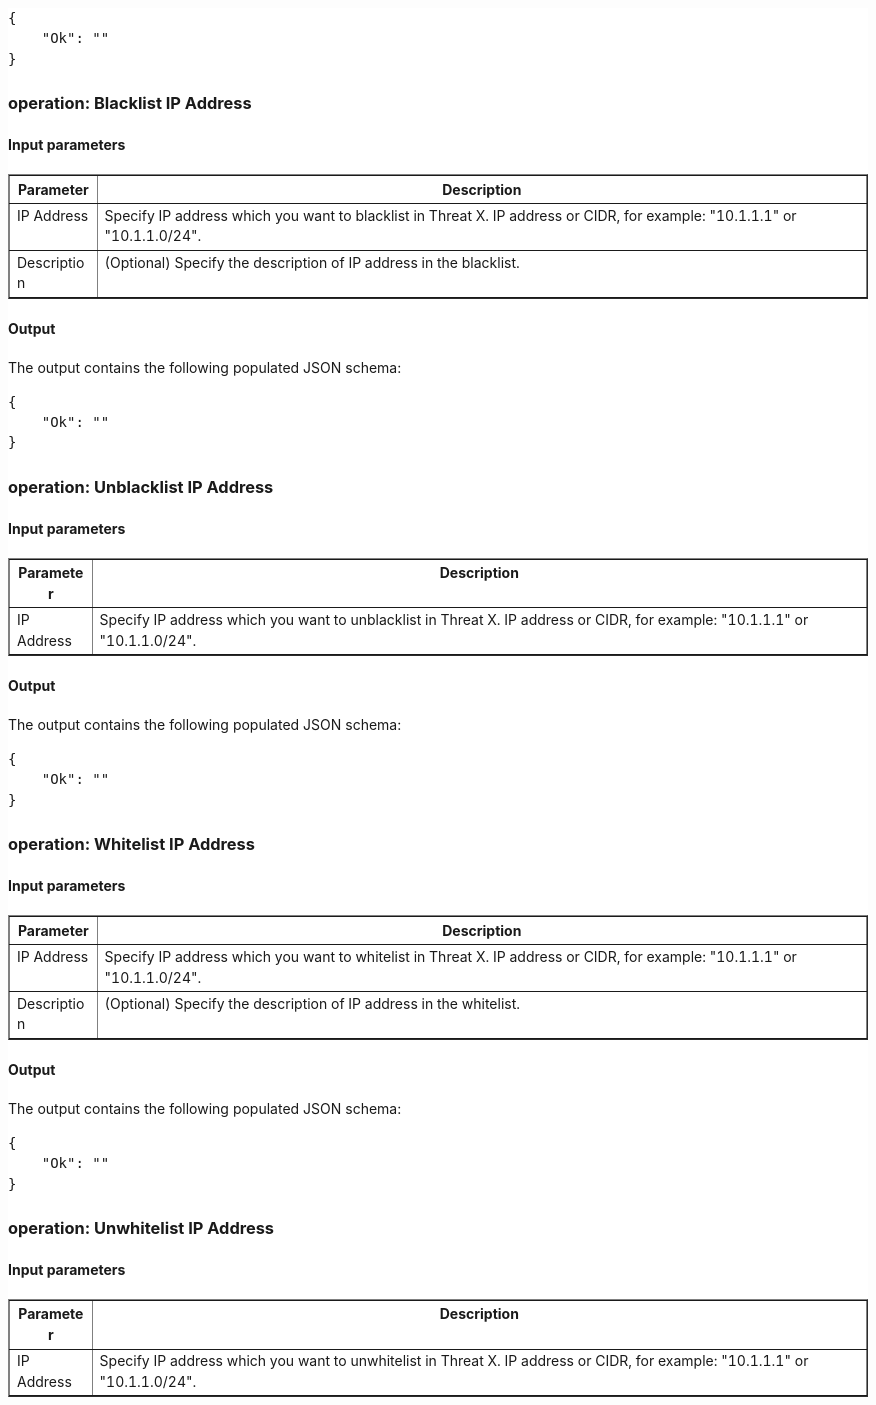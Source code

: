 <pre>{
    "Ok": ""
}</pre>
### operation: Blacklist IP Address
#### Input parameters
<table border=1><thead><tr><th>Parameter</th><th>Description</th></tr></thead><tbody><tr><td>IP Address</td><td>Specify IP address which you want to blacklist in Threat X. IP address or CIDR, for example: "10.1.1.1" or "10.1.1.0/24".
</td></tr><tr><td>Description</td><td>(Optional) Specify the description of IP address in the blacklist.
</td></tr></tbody></table>

#### Output
The output contains the following populated JSON schema:

<pre>{
    "Ok": ""
}</pre>
### operation: Unblacklist IP Address
#### Input parameters
<table border=1><thead><tr><th>Parameter</th><th>Description</th></tr></thead><tbody><tr><td>IP Address</td><td>Specify IP address which you want to unblacklist in Threat X. IP address or CIDR, for example: "10.1.1.1" or "10.1.1.0/24".
</td></tr></tbody></table>

#### Output
The output contains the following populated JSON schema:

<pre>{
    "Ok": ""
}</pre>
### operation: Whitelist IP Address
#### Input parameters
<table border=1><thead><tr><th>Parameter</th><th>Description</th></tr></thead><tbody><tr><td>IP Address</td><td>Specify IP address which you want to whitelist in Threat X. IP address or CIDR, for example: "10.1.1.1" or "10.1.1.0/24".
</td></tr><tr><td>Description</td><td>(Optional) Specify the description of IP address in the whitelist.
</td></tr></tbody></table>

#### Output
The output contains the following populated JSON schema:

<pre>{
    "Ok": ""
}</pre>
### operation: Unwhitelist IP Address
#### Input parameters
<table border=1><thead><tr><th>Parameter</th><th>Description</th></tr></thead><tbody><tr><td>IP Address</td><td>Specify IP address which you want to unwhitelist in Threat X. IP address or CIDR, for example: "10.1.1.1" or "10.1.1.0/24".
</td></tr></tbody></table>
